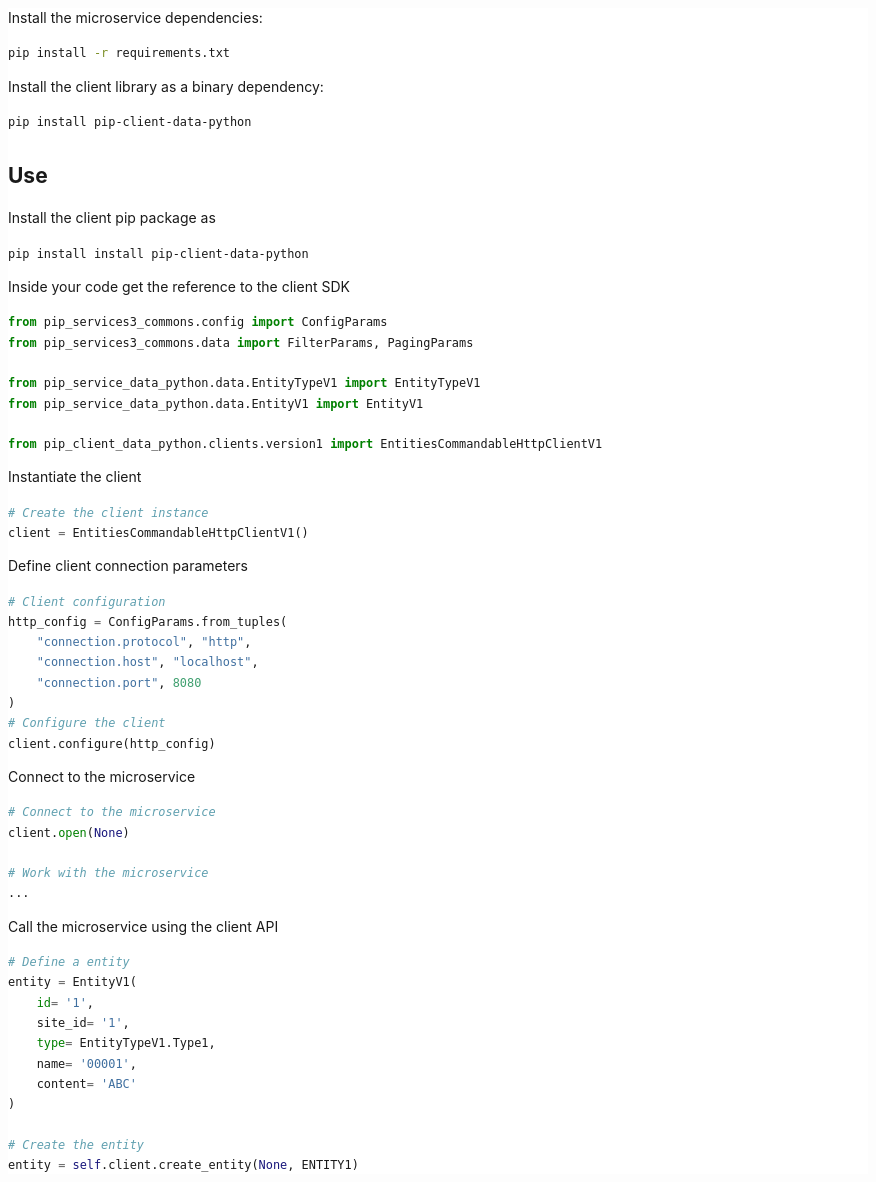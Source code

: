 Install the microservice dependencies:
```bash
pip install -r requirements.txt
```

Install the client library as a binary dependency:
```bash
pip install pip-client-data-python
```

## Use

Install the client pip package as
```bash
pip install install pip-client-data-python
```

Inside your code get the reference to the client SDK
```python
from pip_services3_commons.config import ConfigParams
from pip_services3_commons.data import FilterParams, PagingParams

from pip_service_data_python.data.EntityTypeV1 import EntityTypeV1
from pip_service_data_python.data.EntityV1 import EntityV1

from pip_client_data_python.clients.version1 import EntitiesCommandableHttpClientV1
```

Instantiate the client
```python
# Create the client instance
client = EntitiesCommandableHttpClientV1()
```

Define client connection parameters
```python
# Client configuration
http_config = ConfigParams.from_tuples(
	"connection.protocol", "http",
	"connection.host", "localhost",
	"connection.port", 8080
)
# Configure the client
client.configure(http_config)
```

Connect to the microservice
```python
# Connect to the microservice
client.open(None)

# Work with the microservice
...
```

Call the microservice using the client API
```python
# Define a entity
entity = EntityV1(
    id= '1',
    site_id= '1',
    type= EntityTypeV1.Type1,
    name= '00001',
    content= 'ABC'
)

# Create the entity
entity = self.client.create_entity(None, ENTITY1)

```